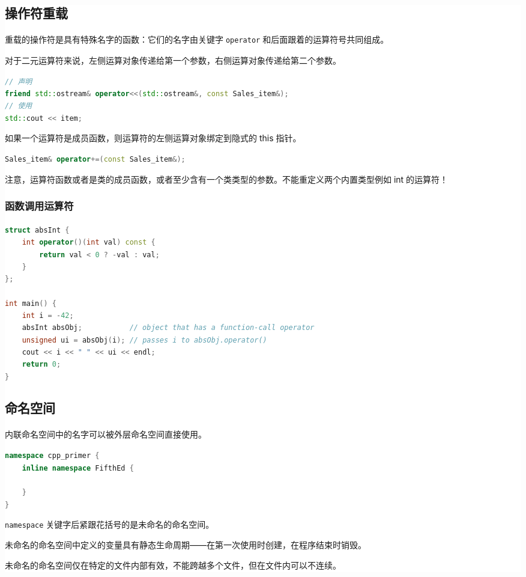 ## 操作符重载

重载的操作符是具有特殊名字的函数：它们的名字由关键字 `operator` 和后面跟着的运算符号共同组成。

对于二元运算符来说，左侧运算对象传递给第一个参数，右侧运算对象传递给第二个参数。

```cpp
// 声明
friend std::ostream& operator<<(std::ostream&, const Sales_item&);
// 使用
std::cout << item;
```

如果一个运算符是成员函数，则运算符的左侧运算对象绑定到隐式的 this 指针。

```cpp
Sales_item& operator+=(const Sales_item&);
```

注意，运算符函数或者是类的成员函数，或者至少含有一个类类型的参数。不能重定义两个内置类型例如 int 的运算符！

### 函数调用运算符

```cpp
struct absInt {
    int operator()(int val) const {
        return val < 0 ? -val : val;
    }
};

int main() {
    int i = -42;
    absInt absObj;           // object that has a function-call operator
    unsigned ui = absObj(i); // passes i to absObj.operator()
    cout << i << " " << ui << endl;
    return 0;
}
```

## 命名空间

内联命名空间中的名字可以被外层命名空间直接使用。

```cpp
namespace cpp_primer {
    inline namespace FifthEd {

    }
}
```

`namespace` 关键字后紧跟花括号的是未命名的命名空间。

未命名的命名空间中定义的变量具有静态生命周期——在第一次使用时创建，在程序结束时销毁。

未命名的命名空间仅在特定的文件内部有效，不能跨越多个文件，但在文件内可以不连续。
